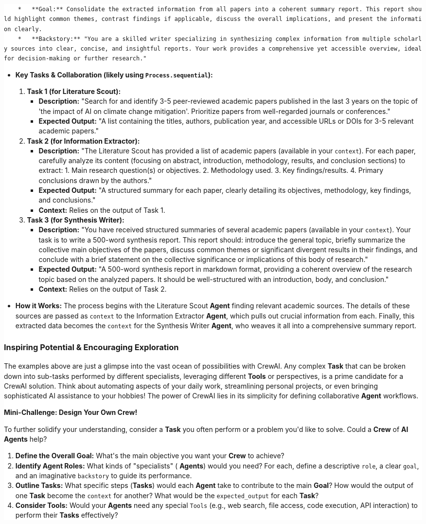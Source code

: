         *   **Goal:** Consolidate the extracted information from all papers into a coherent summary report. This report should highlight common themes, contrast findings if applicable, discuss the overall implications, and present the information clearly.
        *   **Backstory:** "You are a skilled writer specializing in synthesizing complex information from multiple scholarly sources into clear, concise, and insightful reports. Your work provides a comprehensive yet accessible overview, ideal for decision-making or further research."

*   **Key Tasks & Collaboration (likely using `Process.sequential`):**
    1.  **Task 1 (for Literature Scout):**
        *   **Description:** "Search for and identify 3-5 peer-reviewed academic papers published in the last 3 years on the topic of 'the impact of AI on climate change mitigation'. Prioritize papers from well-regarded journals or conferences."
        *   **Expected Output:** "A list containing the titles, authors, publication year, and accessible URLs or DOIs for 3-5 relevant academic papers."
    2.  **Task 2 (for Information Extractor):**
        *   **Description:** "The Literature Scout has provided a list of academic papers (available in your `context`). For each paper, carefully analyze its content (focusing on abstract, introduction, methodology, results, and conclusion sections) to extract: 1. Main research question(s) or objectives. 2. Methodology used. 3. Key findings/results. 4. Primary conclusions drawn by the authors."
        *   **Expected Output:** "A structured summary for each paper, clearly detailing its objectives, methodology, key findings, and conclusions."
        *   **Context:** Relies on the output of Task 1.
    3.  **Task 3 (for Synthesis Writer):**
        *   **Description:** "You have received structured summaries of several academic papers (available in your `context`). Your task is to write a 500-word synthesis report. This report should: introduce the general topic, briefly summarize the collective main objectives of the papers, discuss common themes or significant divergent results in their findings, and conclude with a brief statement on the collective significance or implications of this body of research."
        *   **Expected Output:** "A 500-word synthesis report in markdown format, providing a coherent overview of the research topic based on the analyzed papers. It should be well-structured with an introduction, body, and conclusion."
        *   **Context:** Relies on the output of Task 2.

*   **How it Works:** The process begins with the Literature Scout **Agent** finding relevant academic sources. The details of these sources are passed as `context` to the Information Extractor **Agent**, which pulls out crucial information from each. Finally, this extracted data becomes the `context` for the Synthesis Writer **Agent**, who weaves it all into a comprehensive summary report.

### Inspiring Potential & Encouraging Exploration

The examples above are just a glimpse into the vast ocean of possibilities with CrewAI. Any complex **Task** that can be broken down into sub-tasks performed by different specialists, leveraging different **Tools** or perspectives, is a prime candidate for a CrewAI solution. Think about automating aspects of your daily work, streamlining personal projects, or even bringing sophisticated AI assistance to your hobbies! The power of CrewAI lies in its simplicity for defining collaborative **Agent** workflows.

**Mini-Challenge: Design Your Own Crew!**

To further solidify your understanding, consider a **Task** you often perform or a problem you'd like to solve. Could a **Crew** of **AI Agents** help?
1.  **Define the Overall Goal:** What's the main objective you want your **Crew** to achieve?
2.  **Identify Agent Roles:** What kinds of "specialists" ( **Agents**) would you need? For each, define a descriptive `role`, a clear `goal`, and an imaginative `backstory` to guide its performance.
3.  **Outline Tasks:** What specific steps (**Tasks**) would each **Agent** take to contribute to the main **Goal**? How would the output of one **Task** become the `context` for another? What would be the `expected_output` for each **Task**?
4.  **Consider Tools:** Would your **Agents** need any special `Tools` (e.g., web search, file access, code execution, API interaction) to perform their **Tasks** effectively?
